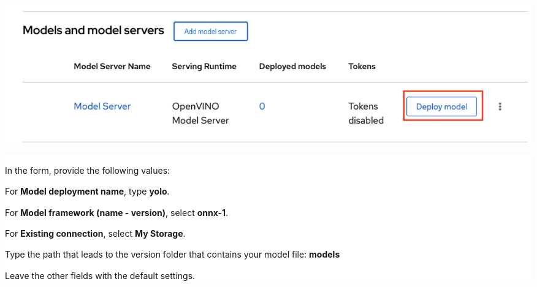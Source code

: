 ![Create model server form](images/ds-project-workbench-list-deploy.png)

In the form, provide the following values:

For **Model deployment name**, type **yolo**.

For **Model framework (name - version)**, select **onnx-1**.

For **Existing connection**, select **My Storage**.

Type the path that leads to the version folder that contains your model file: **models**

Leave the other fields with the default settings.
